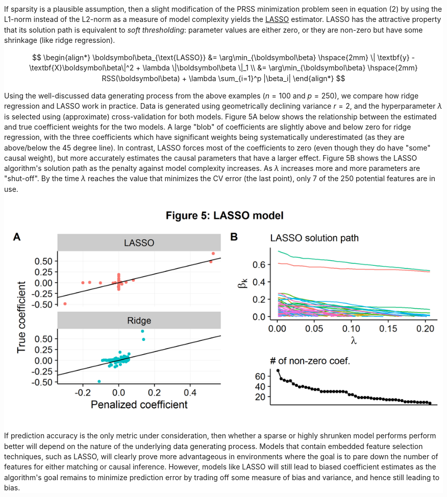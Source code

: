 If sparsity is a plausible assumption, then a slight modification of the PRSS minimization problem seen in equation (2) by using the L1-norm instead of the L2-norm as a measure of model complexity yields the [LASSO](https://en.wikipedia.org/wiki/Lasso_(statistics)) estimator. LASSO has the attractive property that its solution path is equivalent to *soft thresholding*: parameter values are either zero, or they are non-zero but have some shrinkage (like ridge regression).
 
$$
\begin{align*}
\boldsymbol\beta_{\text{LASSO}} &= \arg\min_{\boldsymbol\beta} \hspace{2mm} \| \textbf{y} - \textbf{X}\boldsymbol\beta\|^2 + \lambda \|\boldsymbol\beta \|_1 \\
&= \arg\min_{\boldsymbol\beta} \hspace{2mm} RSS(\boldsymbol\beta) + \lambda \sum_{i=1}^p |\beta_i|
\end{align*}
$$
 
Using the well-discussed data generating process from the above examples ($n=100$ and $p=250$), we compare how ridge regression and LASSO work in practice. Data is generated using geometrically declining variance $r=2$, and the hyperparameter $\lambda$ is selected using (approximate) cross-validation for both models. Figure 5A below shows the relationship between the estimated and true coefficient weights for the two models. A large "blob" of coefficients are slightly above and below zero for ridge regression, with the three coefficients which have significant weights being systematically underestimated (as they are above/below the 45 degree line). In contrast, LASSO forces most of the coefficients to zero (even though they do have "some" causal weight), but more accurately estimates the causal parameters that have a larger effect. Figure 5B shows the LASSO algorithm's solution path as the penalty against model complexity increases. As $\lambda$ increases more and more parameters are "shut-off". By the time $\lambda$ reaches the value that minimizes the CV error (the last point), only 7 of the 250 potential features are in use.
 
![plot of chunk mlc_lasso](/figures/mlc_lasso-1.png)
 
If prediction accuracy is the only metric under consideration, then whether a sparse or highly shrunken model performs perform better will depend on the nature of the underlying data generating process. Models that contain embedded feature selection techniques, such as LASSO, will clearly prove more advantageous in environments where the goal is to pare down the number of features for either matching or causal inference. However, models like LASSO will still lead to biased coefficient estimates as the algorithm's goal remains to minimize prediction error by trading off some measure of bias and variance, and hence still leading to bias.
 